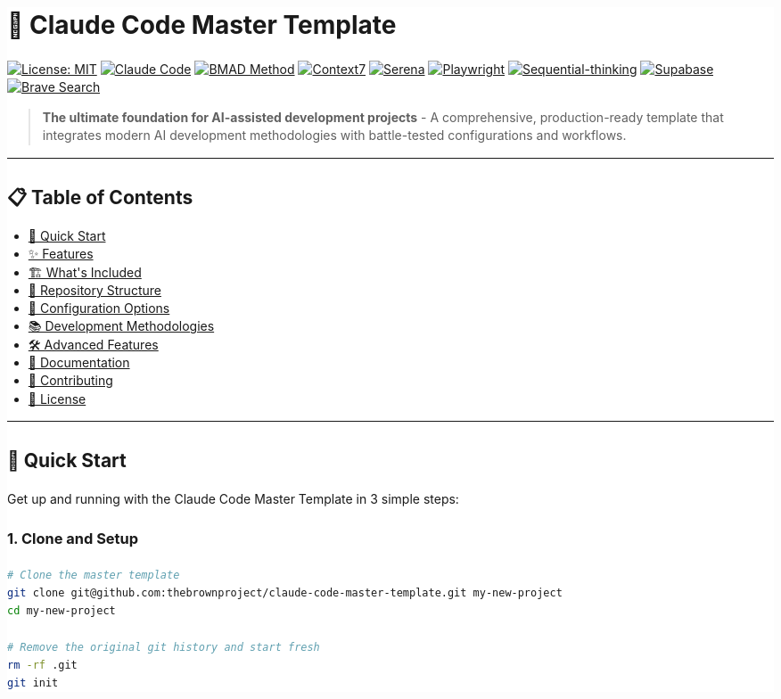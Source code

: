# 🤖 Claude Code Master Template

[![License: MIT](https://img.shields.io/badge/License-MIT-yellow.svg)](https://opensource.org/licenses/MIT)
[![Claude Code](https://img.shields.io/badge/Claude_Code-Compatible-blue.svg)](https://docs.anthropic.com/en/docs/claude-code)
[![BMAD Method](https://img.shields.io/badge/BMAD_Method-Integrated-green.svg)](https://github.com/thebrownproject/BMAD-METHOD)
[![Context7](https://img.shields.io/badge/Context7-Ready-orange.svg)](https://context7.ai)
[![Serena](https://img.shields.io/badge/Serena-Integrated-purple.svg)](https://github.com/thebrownproject/serena)
[![Playwright](https://img.shields.io/badge/Playwright-Ready-red.svg)](https://playwright.dev)
[![Sequential-thinking](https://img.shields.io/badge/Sequential_Thinking-Ready-blue.svg)](https://github.com/modelcontextprotocol/servers)
[![Supabase](https://img.shields.io/badge/Supabase-Ready-green.svg)](https://supabase.com)
[![Brave Search](https://img.shields.io/badge/Brave_Search-Ready-orange.svg)](https://brave.com/search)

> **The ultimate foundation for AI-assisted development projects** - A comprehensive, production-ready template that integrates modern AI development methodologies with battle-tested configurations and workflows.

---

## 📋 Table of Contents

- [🚀 Quick Start](#-quick-start)
- [✨ Features](#-features)
- [🏗️ What's Included](#️-whats-included)
- [📁 Repository Structure](#-repository-structure)
- [🔧 Configuration Options](#-configuration-options)
- [📚 Development Methodologies](#-development-methodologies)
- [🛠️ Advanced Features](#️-advanced-features)
- [📖 Documentation](#-documentation)
- [🤝 Contributing](#-contributing)
- [📄 License](#-license)

---

## 🚀 Quick Start

Get up and running with the Claude Code Master Template in 3 simple steps:

### 1. Clone and Setup

```bash
# Clone the master template
git clone git@github.com:thebrownproject/claude-code-master-template.git my-new-project
cd my-new-project

# Remove the original git history and start fresh
rm -rf .git
git init
```

